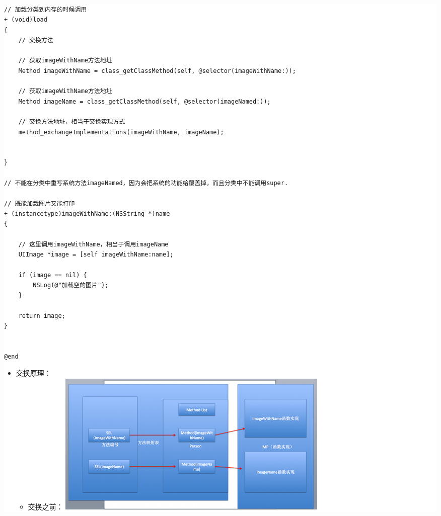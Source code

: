 ```
// 加载分类到内存的时候调用
+ (void)load
{
    // 交换方法
    
    // 获取imageWithName方法地址
    Method imageWithName = class_getClassMethod(self, @selector(imageWithName:));
    
    // 获取imageWithName方法地址
    Method imageName = class_getClassMethod(self, @selector(imageNamed:));

    // 交换方法地址，相当于交换实现方式
    method_exchangeImplementations(imageWithName, imageName);
    
    
}

// 不能在分类中重写系统方法imageNamed，因为会把系统的功能给覆盖掉，而且分类中不能调用super.

// 既能加载图片又能打印
+ (instancetype)imageWithName:(NSString *)name
{
   
    // 这里调用imageWithName，相当于调用imageName
    UIImage *image = [self imageWithName:name];
    
    if (image == nil) {
        NSLog(@"加载空的图片");
    }
    
    return image;
}


@end
```

* 交换原理：
	* 交换之前：
	![](../assets/images/Snip20151013_2.png)
